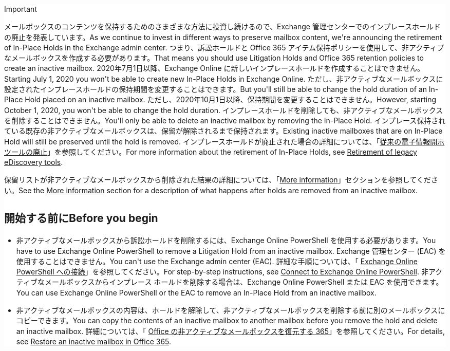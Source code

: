 > [!IMPORTANT]
> <span data-ttu-id="1a55f-112">メールボックスのコンテンツを保持するためのさまざまな方法に投資し続けるので、Exchange 管理センターでのインプレースホールドの廃止を発表しています。</span><span class="sxs-lookup"><span data-stu-id="1a55f-112">As we continue to invest in different ways to preserve mailbox content, we're announcing the retirement of In-Place Holds in the Exchange admin center.</span></span> <span data-ttu-id="1a55f-113">つまり、訴訟ホールドと Office 365 アイテム保持ポリシーを使用して、非アクティブなメールボックスを作成する必要があります。</span><span class="sxs-lookup"><span data-stu-id="1a55f-113">That means you should use Litigation Holds and Office 365 retention policies to create an inactive mailbox.</span></span> <span data-ttu-id="1a55f-114">2020年7月1日以降、Exchange Online に新しいインプレースホールドを作成することはできません。</span><span class="sxs-lookup"><span data-stu-id="1a55f-114">Starting July 1, 2020 you won't be able to create new In-Place Holds in Exchange Online.</span></span> <span data-ttu-id="1a55f-115">ただし、非アクティブなメールボックスに設定されたインプレースホールドの保持期間を変更することはできます。</span><span class="sxs-lookup"><span data-stu-id="1a55f-115">But you'll still be able to change the hold duration of an In-Place Hold placed on an inactive mailbox.</span></span> <span data-ttu-id="1a55f-116">ただし、2020年10月1日以降、保持期間を変更することはできません。</span><span class="sxs-lookup"><span data-stu-id="1a55f-116">However, starting October 1, 2020, you won't be able to change the hold duration.</span></span> <span data-ttu-id="1a55f-117">インプレースホールドを削除しても、非アクティブなメールボックスを削除することはできません。</span><span class="sxs-lookup"><span data-stu-id="1a55f-117">You'll only be able to delete an inactive mailbox by removing the In-Place Hold.</span></span> <span data-ttu-id="1a55f-118">インプレース保持されている既存の非アクティブなメールボックスは、保留が解除されるまで保持されます。</span><span class="sxs-lookup"><span data-stu-id="1a55f-118">Existing inactive mailboxes that are on In-Place Hold will still be preserved until the hold is removed.</span></span> <span data-ttu-id="1a55f-119">インプレースホールドが廃止された場合の詳細については、「[従来の電子情報開示ツールの廃止](legacy-ediscovery-retirement.md)」を参照してください。</span><span class="sxs-lookup"><span data-stu-id="1a55f-119">For more information about the retirement of In-Place Holds, see [Retirement of legacy eDiscovery tools](legacy-ediscovery-retirement.md).</span></span>
  
<span data-ttu-id="1a55f-120">保留リストが非アクティブなメールボックスから削除された結果の詳細については、「[More information](#more-information)」セクションを参照してください。</span><span class="sxs-lookup"><span data-stu-id="1a55f-120">See the [More information](#more-information) section for a description of what happens after holds are removed from an inactive mailbox.</span></span>
  
## <a name="before-you-begin"></a><span data-ttu-id="1a55f-121">開始する前に</span><span class="sxs-lookup"><span data-stu-id="1a55f-121">Before you begin</span></span>

- <span data-ttu-id="1a55f-122">非アクティブなメールボックスから訴訟ホールドを削除するには、Exchange Online PowerShell を使用する必要があります。</span><span class="sxs-lookup"><span data-stu-id="1a55f-122">You have to use Exchange Online PowerShell to remove a Litigation Hold from an inactive mailbox.</span></span> <span data-ttu-id="1a55f-123">Exchange 管理センター (EAC) を使用することはできません。</span><span class="sxs-lookup"><span data-stu-id="1a55f-123">You can't use the Exchange admin center (EAC).</span></span> <span data-ttu-id="1a55f-124">詳細な手順については、「 [Exchange Online PowerShell への接続](https://go.microsoft.com/fwlink/?linkid=396554)」を参照してください。</span><span class="sxs-lookup"><span data-stu-id="1a55f-124">For step-by-step instructions, see [Connect to Exchange Online PowerShell](https://go.microsoft.com/fwlink/?linkid=396554).</span></span> <span data-ttu-id="1a55f-125">非アクティブなメールボックスからインプレース ホールドを削除する場合は、Exchange Online PowerShell または EAC を使用できます。</span><span class="sxs-lookup"><span data-stu-id="1a55f-125">You can use Exchange Online PowerShell or the EAC to remove an In-Place Hold from an inactive mailbox.</span></span> 
    
- <span data-ttu-id="1a55f-126">非アクティブなメールボックスの内容は、ホールドを解除して、非アクティブなメールボックスを削除する前に別のメールボックスにコピーできます。</span><span class="sxs-lookup"><span data-stu-id="1a55f-126">You can copy the contents of an inactive mailbox to another mailbox before you remove the hold and delete an inactive mailbox.</span></span> <span data-ttu-id="1a55f-127">詳細については、「 [Office の非アクティブなメールボックスを復元する 365](restore-an-inactive-mailbox.md)」を参照してください。</span><span class="sxs-lookup"><span data-stu-id="1a55f-127">For details, see [Restore an inactive mailbox in Office 365](restore-an-inactive-mailbox.md).</span></span>
    